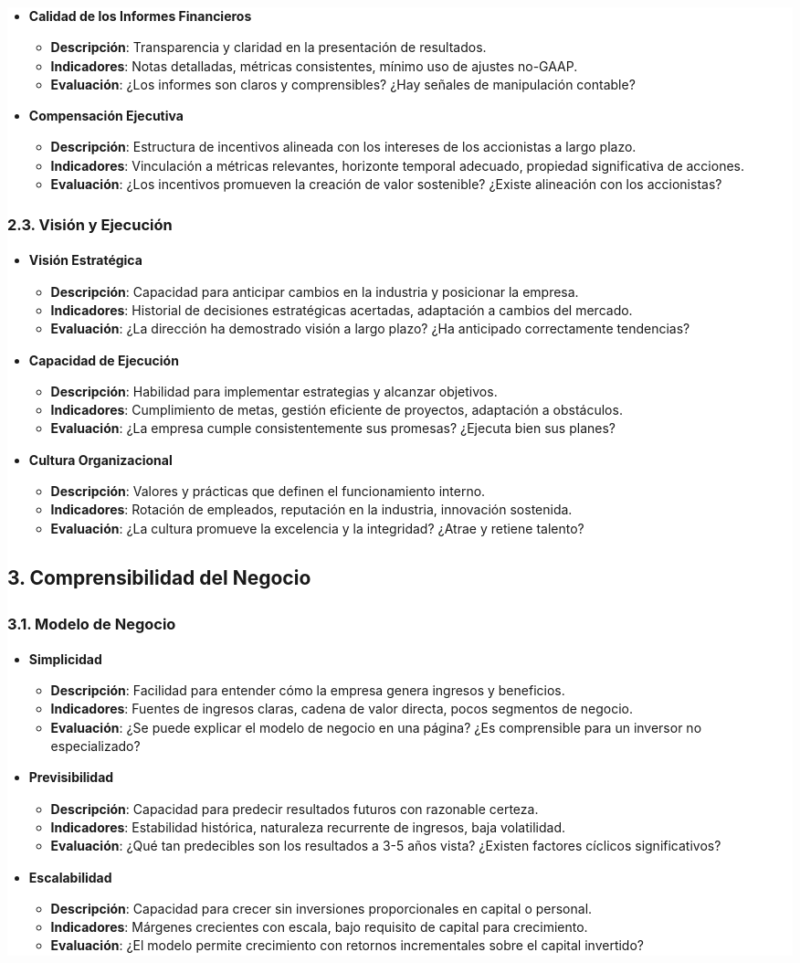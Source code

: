 - **Calidad de los Informes Financieros**
  - **Descripción**: Transparencia y claridad en la presentación de resultados.
  - **Indicadores**: Notas detalladas, métricas consistentes, mínimo uso de ajustes no-GAAP.
  - **Evaluación**: ¿Los informes son claros y comprensibles? ¿Hay señales de manipulación contable?

- **Compensación Ejecutiva**
  - **Descripción**: Estructura de incentivos alineada con los intereses de los accionistas a largo plazo.
  - **Indicadores**: Vinculación a métricas relevantes, horizonte temporal adecuado, propiedad significativa de acciones.
  - **Evaluación**: ¿Los incentivos promueven la creación de valor sostenible? ¿Existe alineación con los accionistas?

### 2.3. Visión y Ejecución

- **Visión Estratégica**
  - **Descripción**: Capacidad para anticipar cambios en la industria y posicionar la empresa.
  - **Indicadores**: Historial de decisiones estratégicas acertadas, adaptación a cambios del mercado.
  - **Evaluación**: ¿La dirección ha demostrado visión a largo plazo? ¿Ha anticipado correctamente tendencias?

- **Capacidad de Ejecución**
  - **Descripción**: Habilidad para implementar estrategias y alcanzar objetivos.
  - **Indicadores**: Cumplimiento de metas, gestión eficiente de proyectos, adaptación a obstáculos.
  - **Evaluación**: ¿La empresa cumple consistentemente sus promesas? ¿Ejecuta bien sus planes?

- **Cultura Organizacional**
  - **Descripción**: Valores y prácticas que definen el funcionamiento interno.
  - **Indicadores**: Rotación de empleados, reputación en la industria, innovación sostenida.
  - **Evaluación**: ¿La cultura promueve la excelencia y la integridad? ¿Atrae y retiene talento?

## 3. Comprensibilidad del Negocio

### 3.1. Modelo de Negocio

- **Simplicidad**
  - **Descripción**: Facilidad para entender cómo la empresa genera ingresos y beneficios.
  - **Indicadores**: Fuentes de ingresos claras, cadena de valor directa, pocos segmentos de negocio.
  - **Evaluación**: ¿Se puede explicar el modelo de negocio en una página? ¿Es comprensible para un inversor no especializado?

- **Previsibilidad**
  - **Descripción**: Capacidad para predecir resultados futuros con razonable certeza.
  - **Indicadores**: Estabilidad histórica, naturaleza recurrente de ingresos, baja volatilidad.
  - **Evaluación**: ¿Qué tan predecibles son los resultados a 3-5 años vista? ¿Existen factores cíclicos significativos?

- **Escalabilidad**
  - **Descripción**: Capacidad para crecer sin inversiones proporcionales en capital o personal.
  - **Indicadores**: Márgenes crecientes con escala, bajo requisito de capital para crecimiento.
  - **Evaluación**: ¿El modelo permite crecimiento con retornos incrementales sobre el capital invertido?

